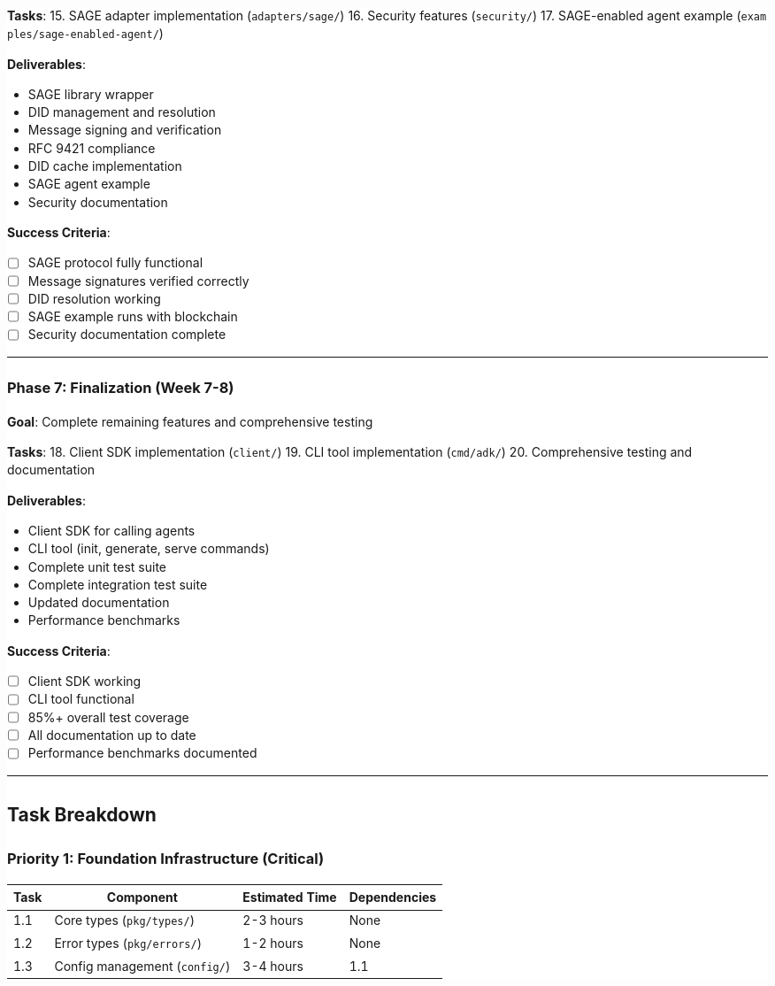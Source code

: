 **Tasks**:
15. SAGE adapter implementation (`adapters/sage/`)
16. Security features (`security/`)
17. SAGE-enabled agent example (`examples/sage-enabled-agent/`)

**Deliverables**:
- SAGE library wrapper
- DID management and resolution
- Message signing and verification
- RFC 9421 compliance
- DID cache implementation
- SAGE agent example
- Security documentation

**Success Criteria**:
- [ ] SAGE protocol fully functional
- [ ] Message signatures verified correctly
- [ ] DID resolution working
- [ ] SAGE example runs with blockchain
- [ ] Security documentation complete

---

### Phase 7: Finalization (Week 7-8)

**Goal**: Complete remaining features and comprehensive testing

**Tasks**:
18. Client SDK implementation (`client/`)
19. CLI tool implementation (`cmd/adk/`)
20. Comprehensive testing and documentation

**Deliverables**:
- Client SDK for calling agents
- CLI tool (init, generate, serve commands)
- Complete unit test suite
- Complete integration test suite
- Updated documentation
- Performance benchmarks

**Success Criteria**:
- [ ] Client SDK working
- [ ] CLI tool functional
- [ ] 85%+ overall test coverage
- [ ] All documentation up to date
- [ ] Performance benchmarks documented

---

## Task Breakdown

### Priority 1: Foundation Infrastructure (Critical)

| Task | Component | Estimated Time | Dependencies |
|------|-----------|----------------|--------------|
| 1.1 | Core types (`pkg/types/`) | 2-3 hours | None |
| 1.2 | Error types (`pkg/errors/`) | 1-2 hours | None |
| 1.3 | Config management (`config/`) | 3-4 hours | 1.1 |
